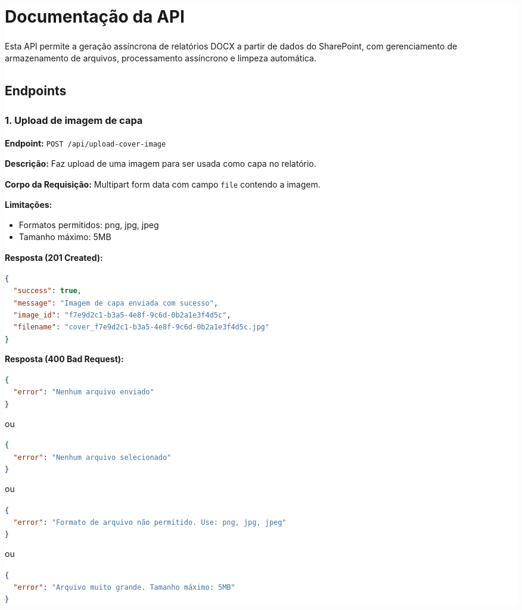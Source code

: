 # Documentação da API

Esta API permite a geração assíncrona de relatórios DOCX a partir de dados do SharePoint, com gerenciamento de armazenamento de arquivos, processamento assíncrono e limpeza automática.

## Endpoints

### 1. Upload de imagem de capa

**Endpoint:** `POST /api/upload-cover-image`

**Descrição:** Faz upload de uma imagem para ser usada como capa no relatório.

**Corpo da Requisição:** Multipart form data com campo `file` contendo a imagem.

**Limitações:**
- Formatos permitidos: png, jpg, jpeg
- Tamanho máximo: 5MB

**Resposta (201 Created):**
```json
{
  "success": true,
  "message": "Imagem de capa enviada com sucesso",
  "image_id": "f7e9d2c1-b3a5-4e8f-9c6d-0b2a1e3f4d5c",
  "filename": "cover_f7e9d2c1-b3a5-4e8f-9c6d-0b2a1e3f4d5c.jpg"
}
```

**Resposta (400 Bad Request):**
```json
{
  "error": "Nenhum arquivo enviado"
}
```
ou
```json
{
  "error": "Nenhum arquivo selecionado"
}
```
ou
```json
{
  "error": "Formato de arquivo não permitido. Use: png, jpg, jpeg"
}
```
ou
```json
{
  "error": "Arquivo muito grande. Tamanho máximo: 5MB"
}
```
